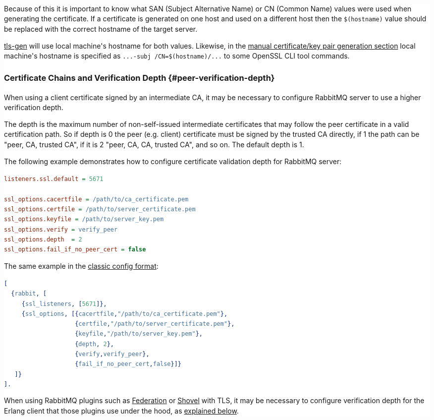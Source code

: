 Because of this it is important to know what SAN (Subject Alternative Name) or CN (Common Name) values
were used when generating the certificate. If a certificate is generated on one host and used
on a different host then the `$(hostname)` value should be replaced with the correct hostname of the target server.

[tls-gen](#automated-certificate-generation) will use local machine's hostname for both values.
Likewise, in the [manual certificate/key pair generation section](#manual-certificate-generation) local machine's hostname is specified as
`...-subj /CN=$(hostname)/...` to some OpenSSL CLI tool commands.

### Certificate Chains and Verification Depth {#peer-verification-depth}

When using a client certificate signed by an intermediate CA, it may be necessary
to configure RabbitMQ server to use a higher verification depth.

The depth is the maximum number of non-self-issued intermediate certificates that
may follow the peer certificate in a valid certification path.
So if depth is 0 the peer (e.g. client) certificate must be signed by the trusted CA directly,
if 1 the path can be "peer, CA, trusted CA", if it is 2 "peer, CA, CA, trusted CA", and so on.
The default depth is 1.

The following example demonstrates how to configure certificate validation depth for
RabbitMQ server:

```ini
listeners.ssl.default = 5671

ssl_options.cacertfile = /path/to/ca_certificate.pem
ssl_options.certfile = /path/to/server_certificate.pem
ssl_options.keyfile = /path/to/server_key.pem
ssl_options.verify = verify_peer
ssl_options.depth  = 2
ssl_options.fail_if_no_peer_cert = false
```

The same example in the [classic config format](./configure#config-file):

```erlang
[
  {rabbit, [
     {ssl_listeners, [5671]},
     {ssl_options, [{cacertfile,"/path/to/ca_certificate.pem"},
                    {certfile,"/path/to/server_certificate.pem"},
                    {keyfile,"/path/to/server_key.pem"},
                    {depth, 2},
                    {verify,verify_peer},
                    {fail_if_no_peer_cert,false}]}
   ]}
].
```

When using RabbitMQ plugins such as [Federation](./federation) or [Shovel](./shovel) with TLS,
it may be necessary to configure verification depth for the Erlang client that those plugins use under the hood,
as [explained below](#erlang-client).
